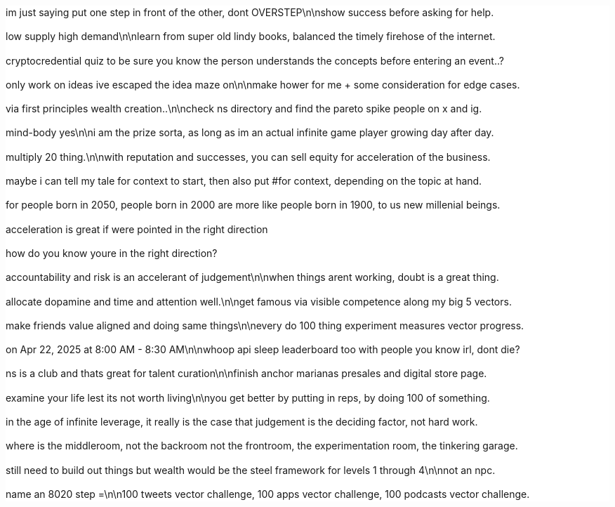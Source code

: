 im just saying put one step in front of the other, dont OVERSTEP\n\nshow success before asking for help.

low supply high demand\n\nlearn from super old lindy books, balanced the timely firehose of the internet.

cryptocredential quiz to be sure you know the person understands the concepts before entering an event..?

only work on ideas ive escaped the idea maze on\n\nmake hower for me + some consideration for edge cases.

via first principles wealth creation..\n\ncheck ns directory and find the pareto spike people on x and ig.

mind-body yes\n\ni am the prize sorta, as long as im an actual infinite game player growing day after day.

multiply 20 thing.\n\nwith reputation and successes, you can sell equity for acceleration of the business.

maybe i can tell my tale for context to start, then also put #for context, depending on the topic at hand.

for people born in 2050, people born in 2000 are more like people born in 1900, to us new millenial beings.

acceleration is great if were pointed in the right direction

how do you know youre in the right direction?

accountability and risk is an accelerant of judgement\n\nwhen things arent working, doubt is a great thing.

allocate dopamine and time and attention well.\n\nget famous via visible competence along my big 5 vectors.

make friends value aligned and doing same things\n\nevery do 100 thing experiment measures vector progress.

on Apr 22, 2025 at 8:00 AM - 8:30 AM\n\nwhoop api sleep leaderboard too with people you know irl, dont die?

ns is a club and thats great for talent curation\n\nfinish anchor marianas presales and digital store page.

examine your life lest its not worth living\n\nyou get better by putting in reps, by doing 100 of something.

in the age of infinite leverage, it really is the case that judgement is the deciding factor, not hard work.

where is the middleroom, not the backroom not the frontroom, the experimentation room, the tinkering garage.

still need to build out things but wealth would be the steel framework for levels 1 through 4\n\nnot an npc.

name an 8020 step =\n\n100 tweets vector challenge, 100 apps vector challenge, 100 podcasts vector challenge.
